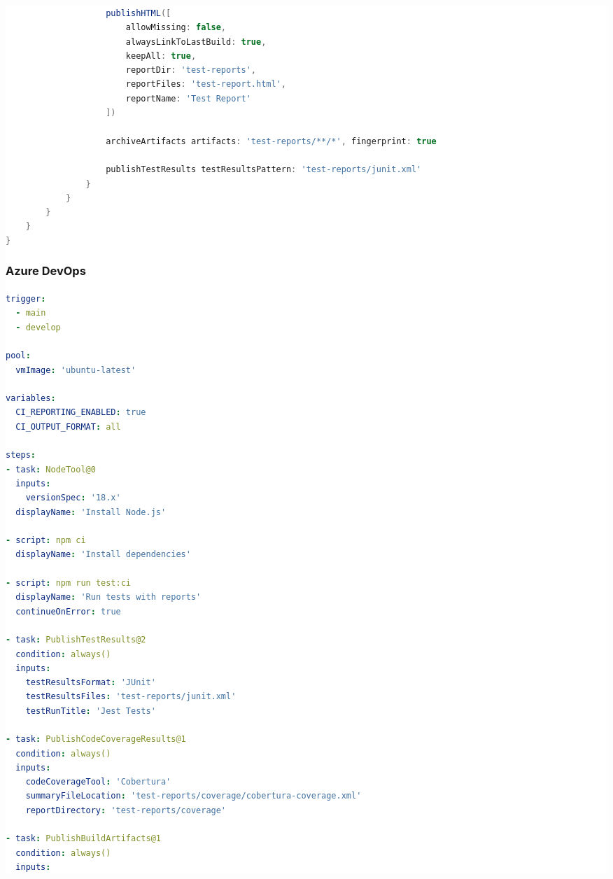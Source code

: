 ```groovy
                    publishHTML([
                        allowMissing: false,
                        alwaysLinkToLastBuild: true,
                        keepAll: true,
                        reportDir: 'test-reports',
                        reportFiles: 'test-report.html',
                        reportName: 'Test Report'
                    ])
                    
                    archiveArtifacts artifacts: 'test-reports/**/*', fingerprint: true
                    
                    publishTestResults testResultsPattern: 'test-reports/junit.xml'
                }
            }
        }
    }
}
```

### Azure DevOps

```yaml
trigger:
  - main
  - develop

pool:
  vmImage: 'ubuntu-latest'

variables:
  CI_REPORTING_ENABLED: true
  CI_OUTPUT_FORMAT: all

steps:
- task: NodeTool@0
  inputs:
    versionSpec: '18.x'
  displayName: 'Install Node.js'

- script: npm ci
  displayName: 'Install dependencies'

- script: npm run test:ci
  displayName: 'Run tests with reports'
  continueOnError: true

- task: PublishTestResults@2
  condition: always()
  inputs:
    testResultsFormat: 'JUnit'
    testResultsFiles: 'test-reports/junit.xml'
    testRunTitle: 'Jest Tests'

- task: PublishCodeCoverageResults@1
  condition: always()
  inputs:
    codeCoverageTool: 'Cobertura'
    summaryFileLocation: 'test-reports/coverage/cobertura-coverage.xml'
    reportDirectory: 'test-reports/coverage'

- task: PublishBuildArtifacts@1
  condition: always()
  inputs:
```